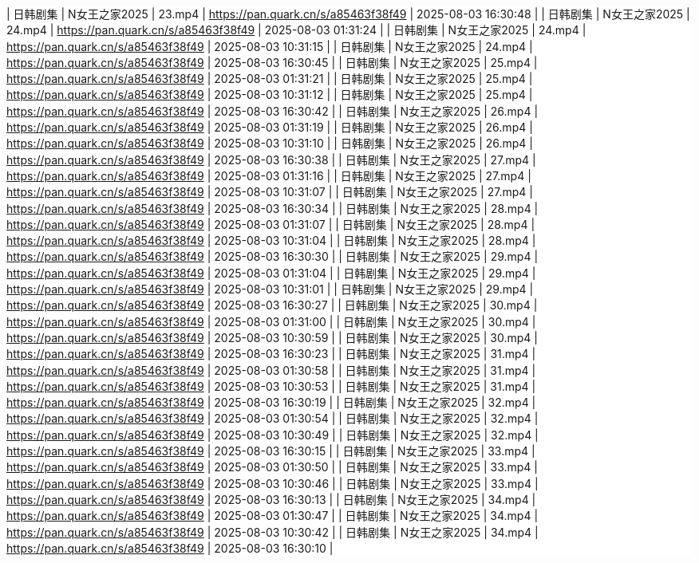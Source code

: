 | 日韩剧集 | N女王之家2025       | 23.mp4                                                                              | https://pan.quark.cn/s/a85463f38f49  | 2025-08-03 16:30:48 |
| 日韩剧集 | N女王之家2025       | 24.mp4                                                                              | https://pan.quark.cn/s/a85463f38f49  | 2025-08-03 01:31:24 |
| 日韩剧集 | N女王之家2025       | 24.mp4                                                                              | https://pan.quark.cn/s/a85463f38f49  | 2025-08-03 10:31:15 |
| 日韩剧集 | N女王之家2025       | 24.mp4                                                                              | https://pan.quark.cn/s/a85463f38f49  | 2025-08-03 16:30:45 |
| 日韩剧集 | N女王之家2025       | 25.mp4                                                                              | https://pan.quark.cn/s/a85463f38f49  | 2025-08-03 01:31:21 |
| 日韩剧集 | N女王之家2025       | 25.mp4                                                                              | https://pan.quark.cn/s/a85463f38f49  | 2025-08-03 10:31:12 |
| 日韩剧集 | N女王之家2025       | 25.mp4                                                                              | https://pan.quark.cn/s/a85463f38f49  | 2025-08-03 16:30:42 |
| 日韩剧集 | N女王之家2025       | 26.mp4                                                                              | https://pan.quark.cn/s/a85463f38f49  | 2025-08-03 01:31:19 |
| 日韩剧集 | N女王之家2025       | 26.mp4                                                                              | https://pan.quark.cn/s/a85463f38f49  | 2025-08-03 10:31:10 |
| 日韩剧集 | N女王之家2025       | 26.mp4                                                                              | https://pan.quark.cn/s/a85463f38f49  | 2025-08-03 16:30:38 |
| 日韩剧集 | N女王之家2025       | 27.mp4                                                                              | https://pan.quark.cn/s/a85463f38f49  | 2025-08-03 01:31:16 |
| 日韩剧集 | N女王之家2025       | 27.mp4                                                                              | https://pan.quark.cn/s/a85463f38f49  | 2025-08-03 10:31:07 |
| 日韩剧集 | N女王之家2025       | 27.mp4                                                                              | https://pan.quark.cn/s/a85463f38f49  | 2025-08-03 16:30:34 |
| 日韩剧集 | N女王之家2025       | 28.mp4                                                                              | https://pan.quark.cn/s/a85463f38f49  | 2025-08-03 01:31:07 |
| 日韩剧集 | N女王之家2025       | 28.mp4                                                                              | https://pan.quark.cn/s/a85463f38f49  | 2025-08-03 10:31:04 |
| 日韩剧集 | N女王之家2025       | 28.mp4                                                                              | https://pan.quark.cn/s/a85463f38f49  | 2025-08-03 16:30:30 |
| 日韩剧集 | N女王之家2025       | 29.mp4                                                                              | https://pan.quark.cn/s/a85463f38f49  | 2025-08-03 01:31:04 |
| 日韩剧集 | N女王之家2025       | 29.mp4                                                                              | https://pan.quark.cn/s/a85463f38f49  | 2025-08-03 10:31:01 |
| 日韩剧集 | N女王之家2025       | 29.mp4                                                                              | https://pan.quark.cn/s/a85463f38f49  | 2025-08-03 16:30:27 |
| 日韩剧集 | N女王之家2025       | 30.mp4                                                                              | https://pan.quark.cn/s/a85463f38f49  | 2025-08-03 01:31:00 |
| 日韩剧集 | N女王之家2025       | 30.mp4                                                                              | https://pan.quark.cn/s/a85463f38f49  | 2025-08-03 10:30:59 |
| 日韩剧集 | N女王之家2025       | 30.mp4                                                                              | https://pan.quark.cn/s/a85463f38f49  | 2025-08-03 16:30:23 |
| 日韩剧集 | N女王之家2025       | 31.mp4                                                                              | https://pan.quark.cn/s/a85463f38f49  | 2025-08-03 01:30:58 |
| 日韩剧集 | N女王之家2025       | 31.mp4                                                                              | https://pan.quark.cn/s/a85463f38f49  | 2025-08-03 10:30:53 |
| 日韩剧集 | N女王之家2025       | 31.mp4                                                                              | https://pan.quark.cn/s/a85463f38f49  | 2025-08-03 16:30:19 |
| 日韩剧集 | N女王之家2025       | 32.mp4                                                                              | https://pan.quark.cn/s/a85463f38f49  | 2025-08-03 01:30:54 |
| 日韩剧集 | N女王之家2025       | 32.mp4                                                                              | https://pan.quark.cn/s/a85463f38f49  | 2025-08-03 10:30:49 |
| 日韩剧集 | N女王之家2025       | 32.mp4                                                                              | https://pan.quark.cn/s/a85463f38f49  | 2025-08-03 16:30:15 |
| 日韩剧集 | N女王之家2025       | 33.mp4                                                                              | https://pan.quark.cn/s/a85463f38f49  | 2025-08-03 01:30:50 |
| 日韩剧集 | N女王之家2025       | 33.mp4                                                                              | https://pan.quark.cn/s/a85463f38f49  | 2025-08-03 10:30:46 |
| 日韩剧集 | N女王之家2025       | 33.mp4                                                                              | https://pan.quark.cn/s/a85463f38f49  | 2025-08-03 16:30:13 |
| 日韩剧集 | N女王之家2025       | 34.mp4                                                                              | https://pan.quark.cn/s/a85463f38f49  | 2025-08-03 01:30:47 |
| 日韩剧集 | N女王之家2025       | 34.mp4                                                                              | https://pan.quark.cn/s/a85463f38f49  | 2025-08-03 10:30:42 |
| 日韩剧集 | N女王之家2025       | 34.mp4                                                                              | https://pan.quark.cn/s/a85463f38f49  | 2025-08-03 16:30:10 |